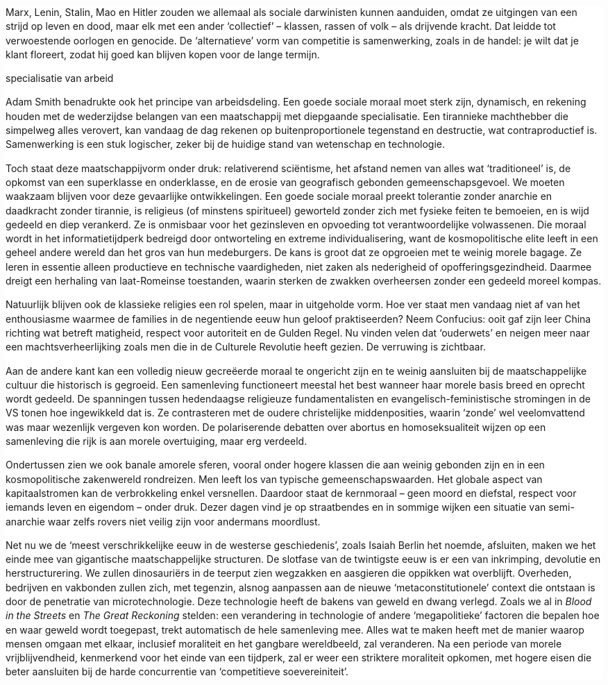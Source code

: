 Marx, Lenin, Stalin, Mao en Hitler zouden we allemaal als sociale darwinisten kunnen aanduiden, omdat ze uitgingen van een strijd op leven en dood, maar elk met een ander ‘collectief’ – klassen, rassen of volk – als drijvende kracht. Dat leidde tot verwoestende oorlogen en genocide. De ‘alternatieve’ vorm van competitie is samenwerking, zoals in de handel: je wilt dat je klant floreert, zodat hij goed kan blijven kopen voor de lange termijn.

specialisatie van arbeid

Adam Smith benadrukte ook het principe van arbeidsdeling. Een goede sociale moraal moet sterk zijn, dynamisch, en rekening houden met de wederzijdse belangen van een maatschappij met diepgaande specialisatie. Een tirannieke machthebber die simpelweg alles verovert, kan vandaag de dag rekenen op buitenproportionele tegenstand en destructie, wat contraproductief is. Samenwerking is een stuk logischer, zeker bij de huidige stand van wetenschap en technologie.

Toch staat deze maatschappijvorm onder druk: relativerend sciëntisme, het afstand nemen van alles wat ‘traditioneel’ is, de opkomst van een superklasse en onderklasse, en de erosie van geografisch gebonden gemeenschapsgevoel. We moeten waakzaam blijven voor deze gevaarlijke ontwikkelingen. Een goede sociale moraal preekt tolerantie zonder anarchie en daadkracht zonder tirannie, is religieus (of minstens spiritueel) geworteld zonder zich met fysieke feiten te bemoeien, en is wijd gedeeld en diep verankerd. Ze is onmisbaar voor het gezinsleven en opvoeding tot verantwoordelijke volwassenen. Die moraal wordt in het informatietijdperk bedreigd door ontworteling en extreme individualisering, want de kosmopolitische elite leeft in een geheel andere wereld dan het gros van hun medeburgers. De kans is groot dat ze opgroeien met te weinig morele bagage. Ze leren in essentie alleen productieve en technische vaardigheden, niet zaken als nederigheid of opofferingsgezindheid. Daarmee dreigt een herhaling van laat-Romeinse toestanden, waarin sterken de zwakken overheersen zonder een gedeeld moreel kompas.

Natuurlijk blijven ook de klassieke religies een rol spelen, maar in uitgeholde vorm. Hoe ver staat men vandaag niet af van het enthousiasme waarmee de families in de negentiende eeuw hun geloof praktiseerden? Neem Confucius: ooit gaf zijn leer China richting wat betreft matigheid, respect voor autoriteit en de Gulden Regel. Nu vinden velen dat ‘ouderwets’ en neigen meer naar een machtsverheerlijking zoals men die in de Culturele Revolutie heeft gezien. De verruwing is zichtbaar.

Aan de andere kant kan een volledig nieuw gecreëerde moraal te ongericht zijn en te weinig aansluiten bij de maatschappelijke cultuur die historisch is gegroeid. Een samenleving functioneert meestal het best wanneer haar morele basis breed en oprecht wordt gedeeld. De spanningen tussen hedendaagse religieuze fundamentalisten en evangelisch-feministische stromingen in de VS tonen hoe ingewikkeld dat is. Ze contrasteren met de oudere christelijke middenposities, waarin ‘zonde’ wel veelomvattend was maar wezenlijk vergeven kon worden. De polariserende debatten over abortus en homoseksualiteit wijzen op een samenleving die rijk is aan morele overtuiging, maar erg verdeeld.

Ondertussen zien we ook banale amorele sferen, vooral onder hogere klassen die aan weinig gebonden zijn en in een kosmopolitische zakenwereld rondreizen. Men leeft los van typische gemeenschapswaarden. Het globale aspect van kapitaalstromen kan de verbrokkeling enkel versnellen. Daardoor staat de kernmoraal – geen moord en diefstal, respect voor iemands leven en eigendom – onder druk. Dezer dagen vind je op straatbendes en in sommige wijken een situatie van semi-anarchie waar zelfs rovers niet veilig zijn voor andermans moordlust.

Net nu we de ‘meest verschrikkelijke eeuw in de westerse geschiedenis’, zoals Isaiah Berlin het noemde, afsluiten, maken we het einde mee van gigantische maatschappelijke structuren. De slotfase van de twintigste eeuw is er een van inkrimping, devolutie en herstructurering. We zullen dinosauriërs in de teerput zien wegzakken en aasgieren die oppikken wat overblijft. Overheden, bedrijven en vakbonden zullen zich, met tegenzin, alsnog aanpassen aan de nieuwe ‘metaconstitutionele’ context die ontstaan is door de penetratie van microtechnologie. Deze technologie heeft de bakens van geweld en dwang verlegd. Zoals we al in *Blood in the Streets* en *The Great Reckoning* stelden: een verandering in technologie of andere ‘megapolitieke’ factoren die bepalen hoe en waar geweld wordt toegepast, trekt automatisch de hele samenleving mee. Alles wat te maken heeft met de manier waarop mensen omgaan met elkaar, inclusief moraliteit en het gangbare wereldbeeld, zal veranderen. Na een periode van morele vrijblijvendheid, kenmerkend voor het einde van een tijdperk, zal er weer een striktere moraliteit opkomen, met hogere eisen die beter aansluiten bij de harde concurrentie van ‘competitieve soevereiniteit’.
